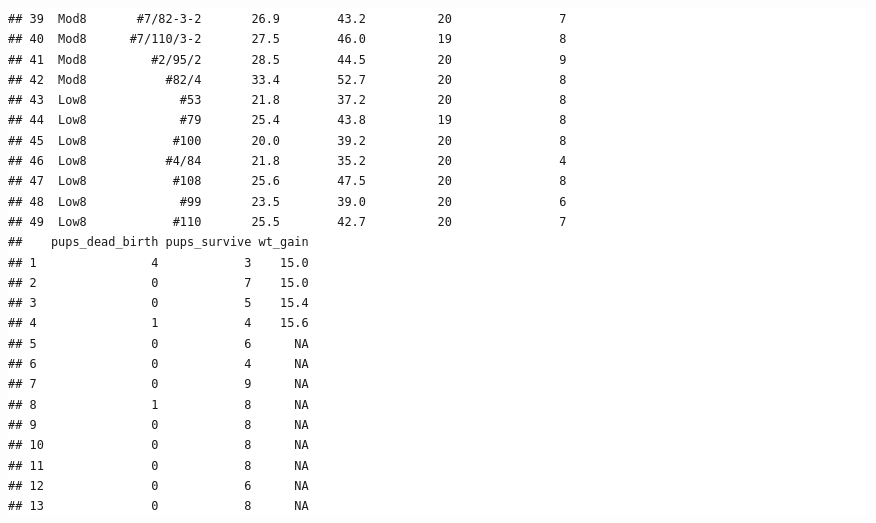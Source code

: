     ## 39  Mod8       #7/82-3-2       26.9        43.2          20               7
    ## 40  Mod8      #7/110/3-2       27.5        46.0          19               8
    ## 41  Mod8         #2/95/2       28.5        44.5          20               9
    ## 42  Mod8           #82/4       33.4        52.7          20               8
    ## 43  Low8             #53       21.8        37.2          20               8
    ## 44  Low8             #79       25.4        43.8          19               8
    ## 45  Low8            #100       20.0        39.2          20               8
    ## 46  Low8           #4/84       21.8        35.2          20               4
    ## 47  Low8            #108       25.6        47.5          20               8
    ## 48  Low8             #99       23.5        39.0          20               6
    ## 49  Low8            #110       25.5        42.7          20               7
    ##    pups_dead_birth pups_survive wt_gain
    ## 1                4            3    15.0
    ## 2                0            7    15.0
    ## 3                0            5    15.4
    ## 4                1            4    15.6
    ## 5                0            6      NA
    ## 6                0            4      NA
    ## 7                0            9      NA
    ## 8                1            8      NA
    ## 9                0            8      NA
    ## 10               0            8      NA
    ## 11               0            8      NA
    ## 12               0            6      NA
    ## 13               0            8      NA